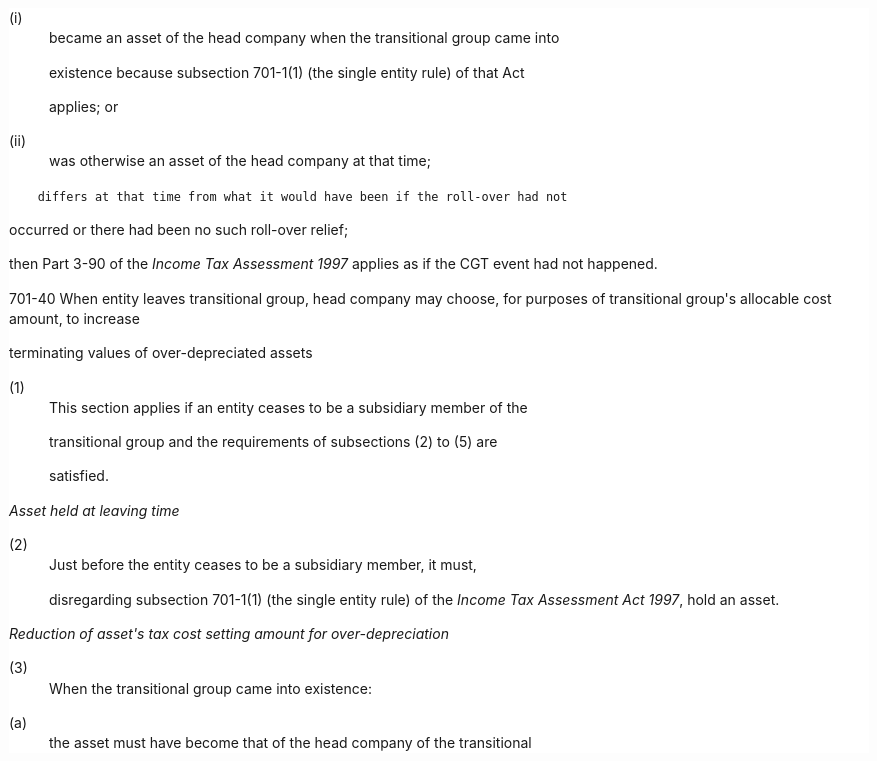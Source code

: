 </dl></dl></dl>

<dl compact=""><dl compact=""><dl compact=""><dl compact="">

<dt>(i)</dt><dd>became an asset of the head company when the transitional group came into

existence because subsection 701-1(1) (the single entity rule) of that Act

applies; or</dd>

<dt>(ii)</dt><dd>was otherwise an asset of the head company at that time;

</dd>

</dl></dl></dl></dl>

<dl compact=""><dl compact=""><dl compact="">

		differs at that time from what it would have been if the roll-over had not

occurred or there had been no such roll-over relief;

</dl></dl></dl>

then Part&#160;3-90 of the _Income Tax Assessment 1997_ applies as if the CGT event had not happened. 

701-40  When entity leaves transitional group, head company may choose, for purposes of transitional group's allocable cost amount, to increase

terminating values of over-depreciated assets

<dl compact=""><dl compact="">

<dt>(1)</dt><dd>This section applies if an entity ceases to be a subsidiary member of the

transitional group and the requirements of subsections&#160;(2) to (5) are

satisfied.

</dd> </dl></dl>

_Asset held at leaving time_

<dl compact=""><dl compact="">

<dt>(2)</dt><dd>Just before the entity ceases to be a subsidiary member, it must,

disregarding subsection 701-1(1) (the single entity rule) of the _Income Tax Assessment Act 1997_, hold an asset.

</dd> </dl></dl>

_Reduction of asset&apos;s tax cost setting amount for over-depreciation_

<dl compact=""><dl compact="">

<dt>(3)</dt><dd>When the transitional group came into existence:

</dd> </dl></dl>

<dl compact=""><dl compact=""><dl compact="">

<dt>(a)</dt><dd>the asset must have become that of the head company of the transitional
